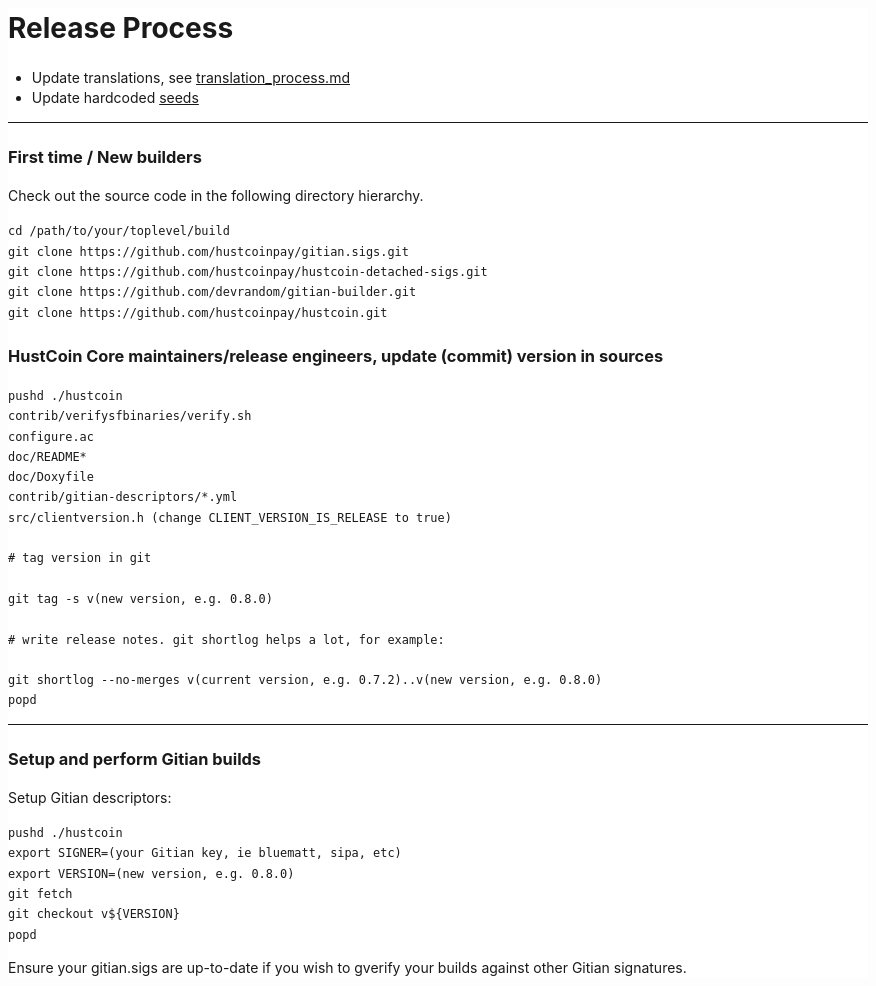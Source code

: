 Release Process
====================

* Update translations, see [translation_process.md](https://github.com/hustcoinpay/hustcoin/blob/master/doc/translation_process.md#syncing-with-transifex)
* Update hardcoded [seeds](/contrib/seeds)

* * *

### First time / New builders
Check out the source code in the following directory hierarchy.

	cd /path/to/your/toplevel/build
	git clone https://github.com/hustcoinpay/gitian.sigs.git
	git clone https://github.com/hustcoinpay/hustcoin-detached-sigs.git
	git clone https://github.com/devrandom/gitian-builder.git
	git clone https://github.com/hustcoinpay/hustcoin.git

### HustCoin Core maintainers/release engineers, update (commit) version in sources

	pushd ./hustcoin
	contrib/verifysfbinaries/verify.sh
	configure.ac
	doc/README*
	doc/Doxyfile
	contrib/gitian-descriptors/*.yml
	src/clientversion.h (change CLIENT_VERSION_IS_RELEASE to true)

	# tag version in git

	git tag -s v(new version, e.g. 0.8.0)

	# write release notes. git shortlog helps a lot, for example:

	git shortlog --no-merges v(current version, e.g. 0.7.2)..v(new version, e.g. 0.8.0)
	popd

* * *

### Setup and perform Gitian builds

 Setup Gitian descriptors:

	pushd ./hustcoin
	export SIGNER=(your Gitian key, ie bluematt, sipa, etc)
	export VERSION=(new version, e.g. 0.8.0)
	git fetch
	git checkout v${VERSION}
	popd

  Ensure your gitian.sigs are up-to-date if you wish to gverify your builds against other Gitian signatures.
